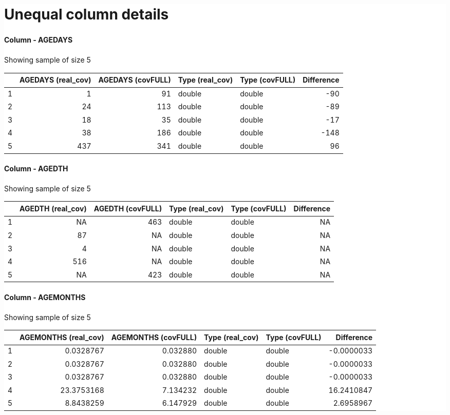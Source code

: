 

Unequal column details
======================



#### Column -  AGEDAYS
Showing sample of size 5



|   | AGEDAYS (real_cov)| AGEDAYS (covFULL)|Type (real_cov) |Type (covFULL) | Difference|
|:--|------------------:|-----------------:|:---------------|:--------------|----------:|
|1  |                  1|                91|double          |double         |        -90|
|2  |                 24|               113|double          |double         |        -89|
|3  |                 18|                35|double          |double         |        -17|
|4  |                 38|               186|double          |double         |       -148|
|5  |                437|               341|double          |double         |         96|


#### Column -  AGEDTH
Showing sample of size 5



|   | AGEDTH (real_cov)| AGEDTH (covFULL)|Type (real_cov) |Type (covFULL) | Difference|
|:--|-----------------:|----------------:|:---------------|:--------------|----------:|
|1  |                NA|              463|double          |double         |         NA|
|2  |                87|               NA|double          |double         |         NA|
|3  |                 4|               NA|double          |double         |         NA|
|4  |               516|               NA|double          |double         |         NA|
|5  |                NA|              423|double          |double         |         NA|


#### Column -  AGEMONTHS
Showing sample of size 5



|   | AGEMONTHS (real_cov)| AGEMONTHS (covFULL)|Type (real_cov) |Type (covFULL) | Difference|
|:--|--------------------:|-------------------:|:---------------|:--------------|----------:|
|1  |            0.0328767|            0.032880|double          |double         | -0.0000033|
|2  |            0.0328767|            0.032880|double          |double         | -0.0000033|
|3  |            0.0328767|            0.032880|double          |double         | -0.0000033|
|4  |           23.3753168|            7.134232|double          |double         | 16.2410847|
|5  |            8.8438259|            6.147929|double          |double         |  2.6958967|
